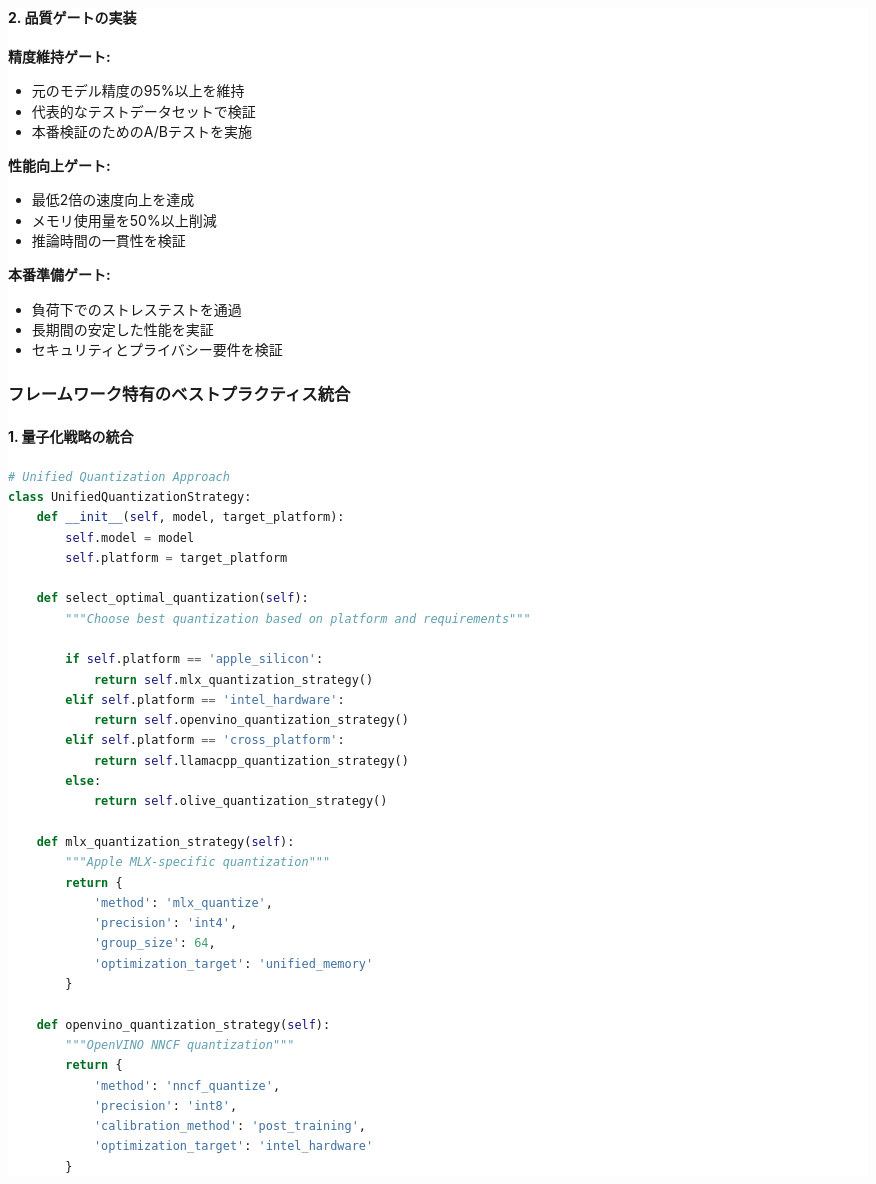 #### 2. 品質ゲートの実装

**精度維持ゲート:**
- 元のモデル精度の95%以上を維持
- 代表的なテストデータセットで検証
- 本番検証のためのA/Bテストを実施

**性能向上ゲート:**
- 最低2倍の速度向上を達成
- メモリ使用量を50%以上削減
- 推論時間の一貫性を検証

**本番準備ゲート:**
- 負荷下でのストレステストを通過
- 長期間の安定した性能を実証
- セキュリティとプライバシー要件を検証

### フレームワーク特有のベストプラクティス統合

#### 1. 量子化戦略の統合

```python
# Unified Quantization Approach
class UnifiedQuantizationStrategy:
    def __init__(self, model, target_platform):
        self.model = model
        self.platform = target_platform
        
    def select_optimal_quantization(self):
        """Choose best quantization based on platform and requirements"""
        
        if self.platform == 'apple_silicon':
            return self.mlx_quantization_strategy()
        elif self.platform == 'intel_hardware':
            return self.openvino_quantization_strategy()
        elif self.platform == 'cross_platform':
            return self.llamacpp_quantization_strategy()
        else:
            return self.olive_quantization_strategy()
    
    def mlx_quantization_strategy(self):
        """Apple MLX-specific quantization"""
        return {
            'method': 'mlx_quantize',
            'precision': 'int4',
            'group_size': 64,
            'optimization_target': 'unified_memory'
        }
    
    def openvino_quantization_strategy(self):
        """OpenVINO NNCF quantization"""
        return {
            'method': 'nncf_quantize',
            'precision': 'int8',
            'calibration_method': 'post_training',
            'optimization_target': 'intel_hardware'
        }
```
